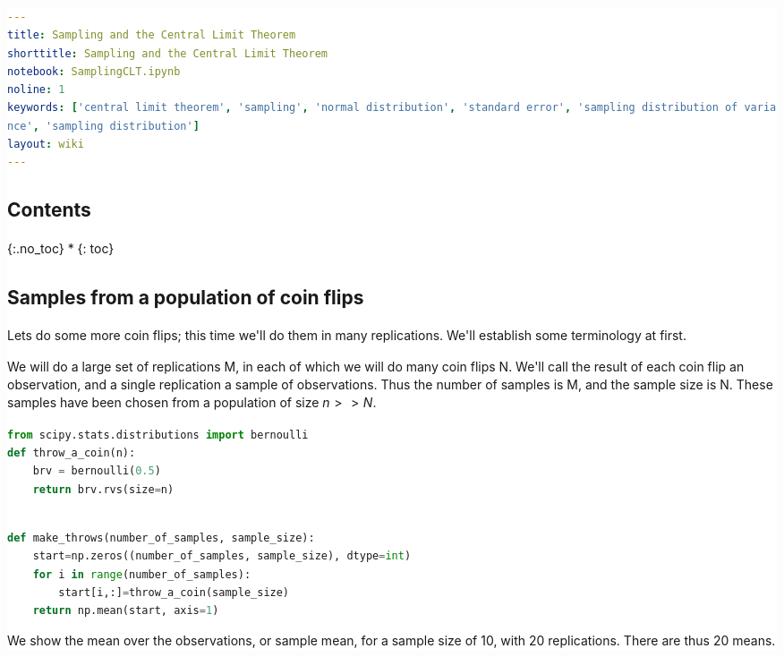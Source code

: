 ```yaml
---
title: Sampling and the Central Limit Theorem
shorttitle: Sampling and the Central Limit Theorem
notebook: SamplingCLT.ipynb
noline: 1
keywords: ['central limit theorem', 'sampling', 'normal distribution', 'standard error', 'sampling distribution of variance', 'sampling distribution']
layout: wiki
---
```



## Contents
{:.no_toc}
* 
{: toc}







## Samples from a population of coin flips

Lets do some more coin flips; this time we'll do them in many replications. We'll establish some terminology at first. 

We will do a large set of replications M, in each of which we will do many coin flips N. We'll call the result of each coin flip an observation, and a single replication a sample of observations. Thus the number of samples is M, and the sample size is N. These samples have been chosen from a population of size $n >> N$.



```python
from scipy.stats.distributions import bernoulli
def throw_a_coin(n):
    brv = bernoulli(0.5)
    return brv.rvs(size=n)
```




```python

def make_throws(number_of_samples, sample_size):
    start=np.zeros((number_of_samples, sample_size), dtype=int)
    for i in range(number_of_samples):
        start[i,:]=throw_a_coin(sample_size)
    return np.mean(start, axis=1)
```


We show the mean over the observations, or sample mean, for a sample size of 10, with 20 replications. There are thus 20 means.
